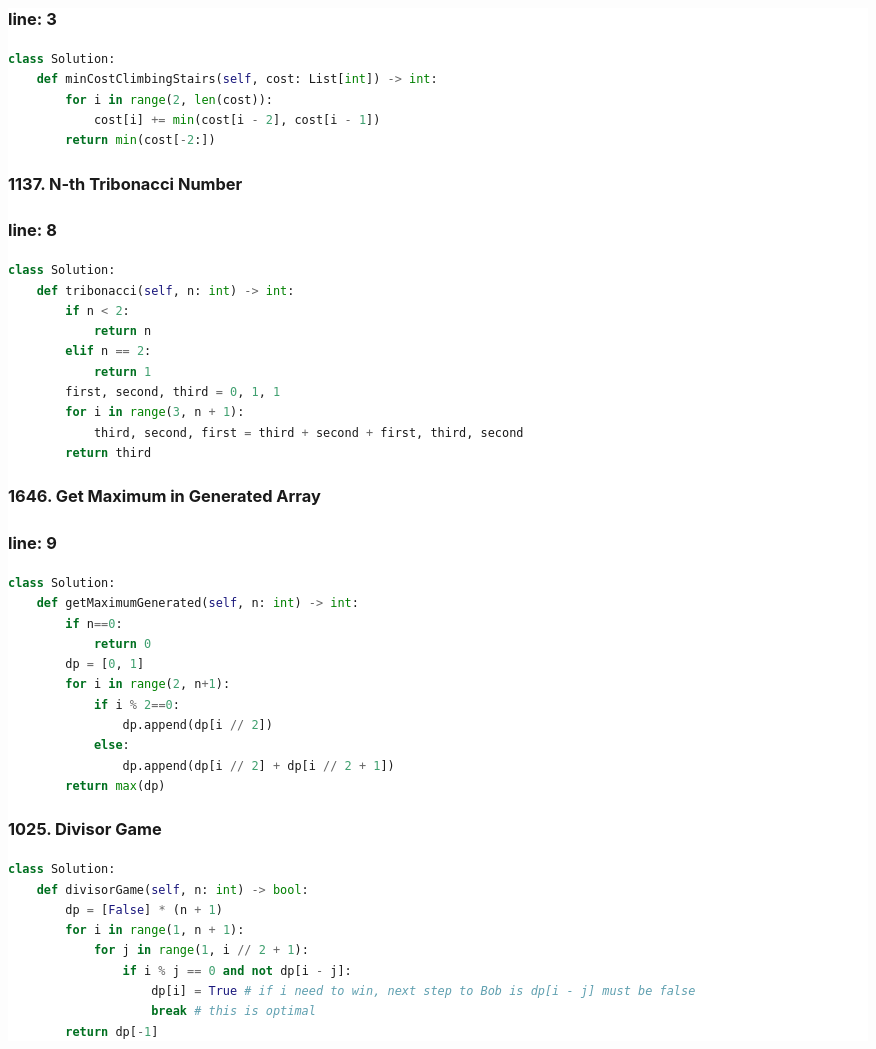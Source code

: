 ### line: 3

```python
class Solution:
    def minCostClimbingStairs(self, cost: List[int]) -> int:
        for i in range(2, len(cost)):
            cost[i] += min(cost[i - 2], cost[i - 1])
        return min(cost[-2:])

```

### 1137. N-th Tribonacci Number

### line: 8

```python
class Solution:
    def tribonacci(self, n: int) -> int:
        if n < 2:
            return n
        elif n == 2:
            return 1
        first, second, third = 0, 1, 1
        for i in range(3, n + 1):
            third, second, first = third + second + first, third, second
        return third
```

### 1646. Get Maximum in Generated Array

### line: 9

```python
class Solution:
    def getMaximumGenerated(self, n: int) -> int:
        if n==0:
            return 0
        dp = [0, 1]
        for i in range(2, n+1):
            if i % 2==0:
                dp.append(dp[i // 2])
            else:
                dp.append(dp[i // 2] + dp[i // 2 + 1])
        return max(dp)
```

### 1025. Divisor Game

```python
class Solution:
    def divisorGame(self, n: int) -> bool:
        dp = [False] * (n + 1)
        for i in range(1, n + 1):
            for j in range(1, i // 2 + 1):
                if i % j == 0 and not dp[i - j]:
                    dp[i] = True # if i need to win, next step to Bob is dp[i - j] must be false
                    break # this is optimal
        return dp[-1]
```
